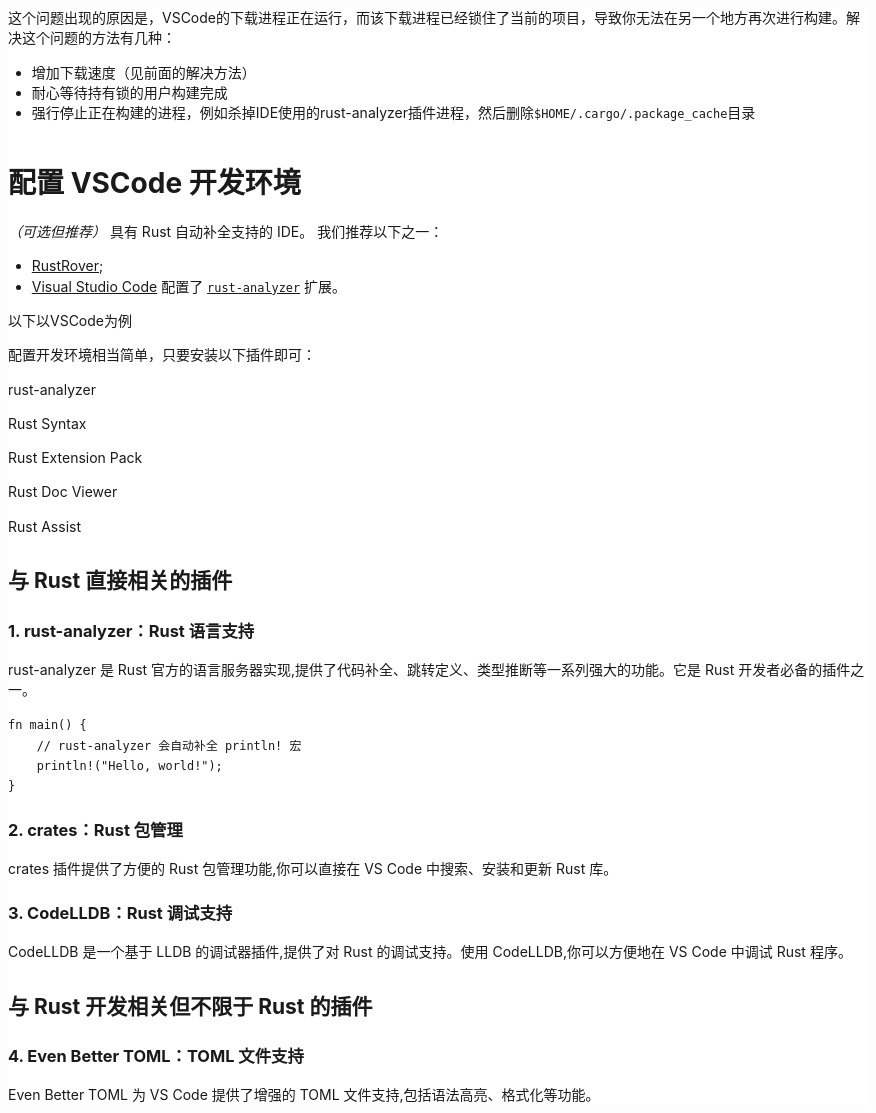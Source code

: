 这个问题出现的原因是，VSCode的下载进程正在运行，而该下载进程已经锁住了当前的项目，导致你无法在另一个地方再次进行构建。解决这个问题的方法有几种：

- 增加下载速度（见前面的解决方法）
- 耐心等待持有锁的用户构建完成
- 强行停止正在构建的进程，例如杀掉IDE使用的rust-analyzer插件进程，然后删除`$HOME/.cargo/.package_cache`目录



# 配置 VSCode 开发环境

*（可选但推荐）* 具有 Rust 自动补全支持的 IDE。 我们推荐以下之一：

- [RustRover](https://www.jetbrains.com/rust/);
- [Visual Studio Code](https://code.visualstudio.com/) 配置了 [`rust-analyzer`](https://marketplace.visualstudio.com/items?itemName=matklad.rust-analyzer) 扩展。

以下以VSCode为例

配置开发环境相当简单，只要安装以下插件即可：

rust-analyzer

Rust Syntax

Rust Extension Pack

Rust Doc Viewer

Rust Assist

## **与 Rust 直接相关的插件**

### **1. rust-analyzer：Rust 语言支持**

rust-analyzer 是 Rust 官方的语言服务器实现,提供了代码补全、跳转定义、类型推断等一系列强大的功能。它是 Rust 开发者必备的插件之一。

```
fn main() {
    // rust-analyzer 会自动补全 println! 宏
    println!("Hello, world!");
}
```

### **2. crates：Rust 包管理**

crates 插件提供了方便的 Rust 包管理功能,你可以直接在 VS Code 中搜索、安装和更新 Rust 库。

### **3. CodeLLDB：Rust 调试支持**

CodeLLDB 是一个基于 LLDB 的调试器插件,提供了对 Rust 的调试支持。使用 CodeLLDB,你可以方便地在 VS Code 中调试 Rust 程序。

## **与 Rust 开发相关但不限于 Rust 的插件**

### **4. Even Better TOML：TOML 文件支持**

Even Better TOML 为 VS Code 提供了增强的 TOML 文件支持,包括语法高亮、格式化等功能。
